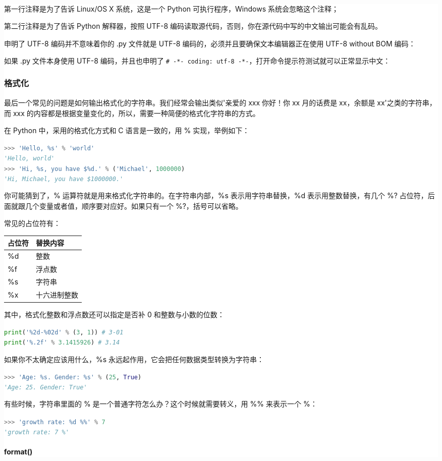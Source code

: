 第一行注释是为了告诉 Linux/OS X 系统，这是一个 Python 可执行程序，Windows 系统会忽略这个注释；

第二行注释是为了告诉 Python 解释器，按照 UTF-8 编码读取源代码，否则，你在源代码中写的中文输出可能会有乱码。

申明了 UTF-8 编码并不意味着你的 .py 文件就是 UTF-8 编码的，必须并且要确保文本编辑器正在使用 UTF-8 without BOM 编码：

如果 .py 文件本身使用 UTF-8 编码，并且也申明了 `# -*- coding: utf-8 -*-`，打开命令提示符测试就可以正常显示中文：

### 格式化

最后一个常见的问题是如何输出格式化的字符串。我们经常会输出类似'亲爱的 xxx 你好！你 xx 月的话费是 xx，余额是 xx'之类的字符串，而 xxx 的内容都是根据变量变化的，所以，需要一种简便的格式化字符串的方式。

在 Python 中，采用的格式化方式和 C 语言是一致的，用 % 实现，举例如下：

```py
>>> 'Hello, %s' % 'world'
'Hello, world'
>>> 'Hi, %s, you have $%d.' % ('Michael', 1000000)
'Hi, Michael, you have $1000000.'
```

你可能猜到了，% 运算符就是用来格式化字符串的。在字符串内部，%s 表示用字符串替换，%d 表示用整数替换，有几个 %? 占位符，后面就跟几个变量或者值，顺序要对应好。如果只有一个 %?，括号可以省略。

常见的占位符有：

| 占位符 | 替换内容     |
| :----- | :----------- |
| %d     | 整数         |
| %f     | 浮点数       |
| %s     | 字符串       |
| %x     | 十六进制整数 |

其中，格式化整数和浮点数还可以指定是否补 0 和整数与小数的位数：

```py
print('%2d-%02d' % (3, 1)) # 3-01
print('%.2f' % 3.1415926) # 3.14
```

如果你不太确定应该用什么，%s 永远起作用，它会把任何数据类型转换为字符串：

```py
>>> 'Age: %s. Gender: %s' % (25, True)
'Age: 25. Gender: True'
```

有些时候，字符串里面的 % 是一个普通字符怎么办？这个时候就需要转义，用 %% 来表示一个 %：

```py
>>> 'growth rate: %d %%' % 7
'growth rate: 7 %'
```

#### format()
